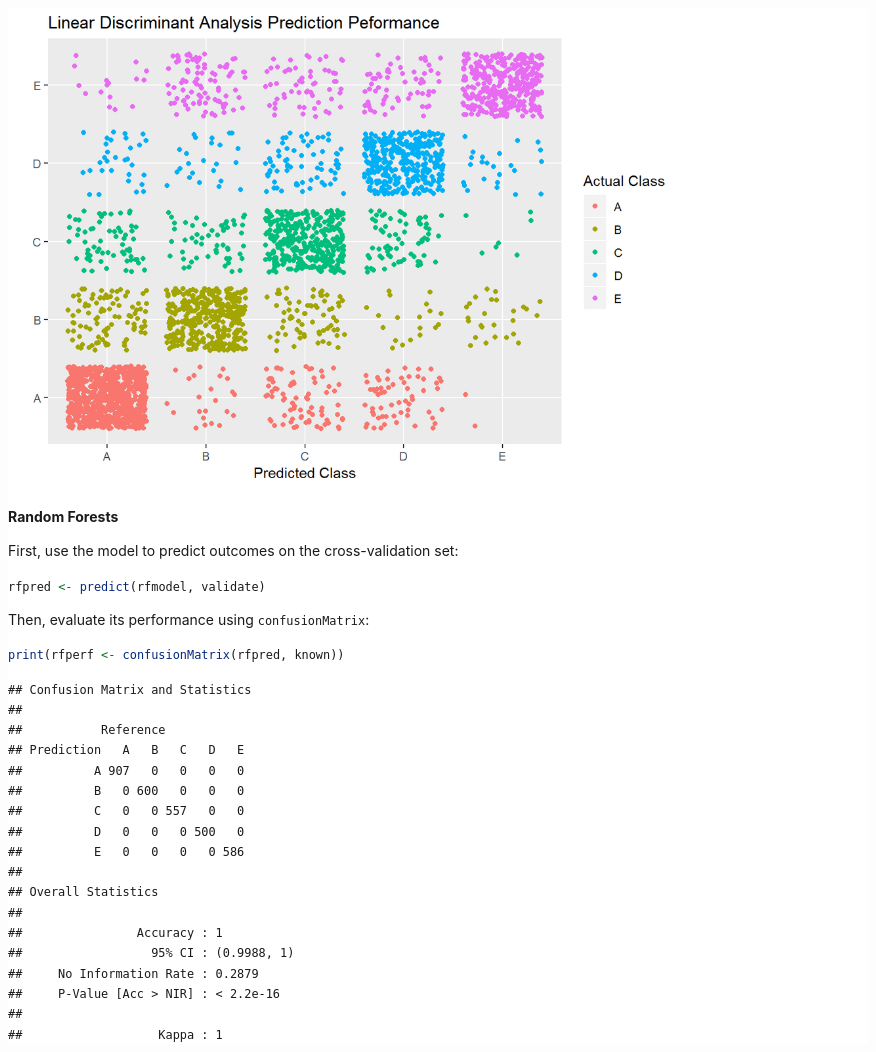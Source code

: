 <img src="project_files/figure-html/unnamed-chunk-11-1.png" width="672" />
  
  
**Random Forests**  
  
First, use the model to predict outcomes on the cross-validation set:  
  

```r
rfpred <- predict(rfmodel, validate)
```
  
Then, evaluate its performance using `confusionMatrix`:  
  

```r
print(rfperf <- confusionMatrix(rfpred, known))
```

```
## Confusion Matrix and Statistics
## 
##           Reference
## Prediction   A   B   C   D   E
##          A 907   0   0   0   0
##          B   0 600   0   0   0
##          C   0   0 557   0   0
##          D   0   0   0 500   0
##          E   0   0   0   0 586
## 
## Overall Statistics
##                                      
##                Accuracy : 1          
##                  95% CI : (0.9988, 1)
##     No Information Rate : 0.2879     
##     P-Value [Acc > NIR] : < 2.2e-16  
##                                      
##                   Kappa : 1          
```
